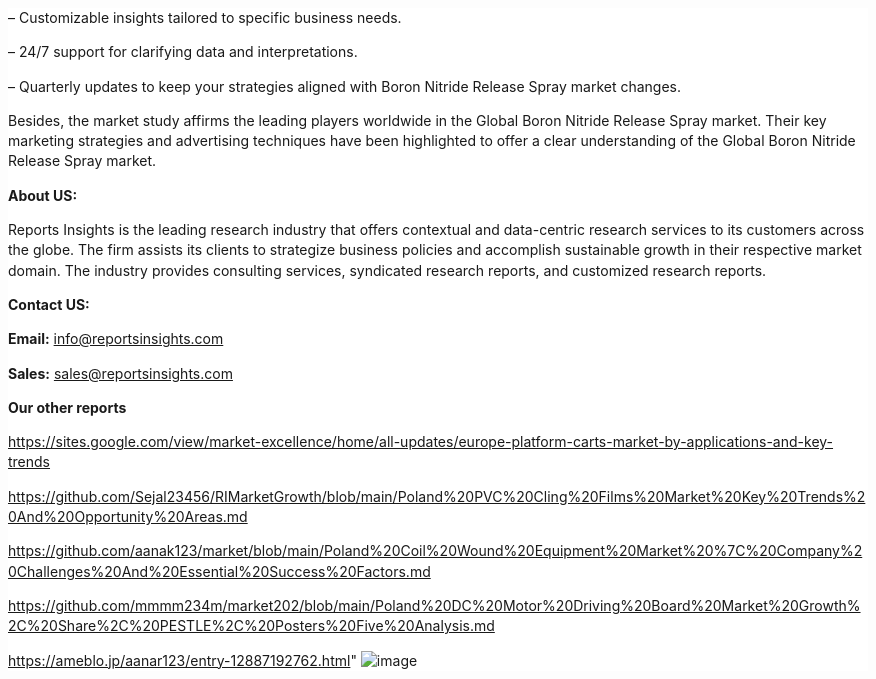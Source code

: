 – Customizable insights tailored to specific business needs.

– 24/7 support for clarifying data and interpretations.

– Quarterly updates to keep your strategies aligned with Boron Nitride Release Spray market changes.

Besides, the market study affirms the leading players worldwide in the Global Boron Nitride Release Spray market. Their key marketing strategies and advertising techniques have been highlighted to offer a clear understanding of the Global Boron Nitride Release Spray market.

<strong><strong>About US</strong>:</strong>

Reports Insights is the leading research industry that offers contextual and data-centric research services to its customers across the globe. The firm assists its clients to strategize business policies and accomplish sustainable growth in their respective market domain. The industry provides consulting services, syndicated research reports, and customized research reports.

<strong>Contact US:</strong>

<p class=><b>Email:</b> <a href=mailto:info@reportsinsights.com>info@reportsinsights.com</a></p>
<p class=><b>Sales:</b> <a href=mailto:sales@reportsinsights.com>sales@reportsinsights.com</a></p>

<strong>Our other reports</strong>

<a href=https://sites.google.com/view/market-excellence/home/all-updates/europe-platform-carts-market-by-applications-and-key-trends>https://sites.google.com/view/market-excellence/home/all-updates/europe-platform-carts-market-by-applications-and-key-trends</a>

<a href=https://github.com/Sejal23456/RIMarketGrowth/blob/main/Poland%20PVC%20Cling%20Films%20Market%20Key%20Trends%20And%20Opportunity%20Areas.md>https://github.com/Sejal23456/RIMarketGrowth/blob/main/Poland%20PVC%20Cling%20Films%20Market%20Key%20Trends%20And%20Opportunity%20Areas.md</a>

<a href=https://github.com/aanak123/market/blob/main/Poland%20Coil%20Wound%20Equipment%20Market%20%7C%20Company%20Challenges%20And%20Essential%20Success%20Factors.md>https://github.com/aanak123/market/blob/main/Poland%20Coil%20Wound%20Equipment%20Market%20%7C%20Company%20Challenges%20And%20Essential%20Success%20Factors.md</a>

<a href=https://github.com/mmmm234m/market202/blob/main/Poland%20DC%20Motor%20Driving%20Board%20Market%20Growth%2C%20Share%2C%20PESTLE%2C%20Posters%20Five%20Analysis.md>https://github.com/mmmm234m/market202/blob/main/Poland%20DC%20Motor%20Driving%20Board%20Market%20Growth%2C%20Share%2C%20PESTLE%2C%20Posters%20Five%20Analysis.md</a>

<a href=https://ameblo.jp/aanar123/entry-12887192762.html>https://ameblo.jp/aanar123/entry-12887192762.html</a>"
![image](https://github.com/user-attachments/assets/1e8b2246-992c-4104-a0b9-9ac588ddb60f)
